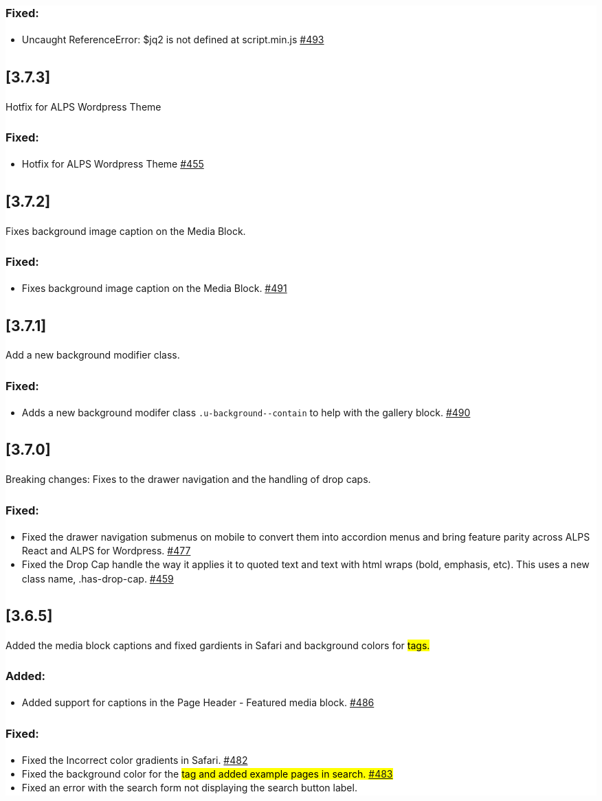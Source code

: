 ### Fixed:
- Uncaught ReferenceError: $jq2 is not defined at script.min.js [#493](https://github.com/adventistchurch/alps/pull/493)

## [3.7.3]
Hotfix for ALPS Wordpress Theme

### Fixed:
- Hotfix for ALPS Wordpress Theme [#455](https://github.com/adventistchurch/alps/pull/455)

## [3.7.2]
Fixes background image caption on the Media Block.

### Fixed:
- Fixes background image caption on the Media Block. [#491](https://github.com/adventistchurch/alps/pull/491)

## [3.7.1]
Add a new background modifier class.

### Fixed:
- Adds a new background modifer class `.u-background--contain` to help with the gallery block. [#490](https://github.com/adventistchurch/alps/pull/490)

## [3.7.0]
Breaking changes: Fixes to the drawer navigation and the handling of drop caps.

### Fixed:
- Fixed the  drawer navigation submenus on mobile to convert them into accordion menus and bring feature parity across ALPS React and ALPS for Wordpress. [#477](https://github.com/adventistchurch/alps/pull/477)
- Fixed the Drop Cap handle the way it applies it to quoted text and text with html wraps (bold, emphasis, etc). This uses a new class name, .has-drop-cap. [#459](https://github.com/adventistchurch/alps/issues/459)

## [3.6.5]
Added the media block captions and fixed gardients in Safari and background colors for <mark> tags.

### Added:
- Added support for captions in the Page Header - Featured media block. [#486](https://github.com/adventistchurch/alps/issues/486)

### Fixed:
- Fixed the Incorrect color gradients in Safari. [#482](https://github.com/adventistchurch/alps/issues/482)
- Fixed the background color for the <mark> tag and added example pages in search. [#483](https://github.com/adventistchurch/alps/pull/483)
- Fixed an error with the search form not displaying the search button label.
